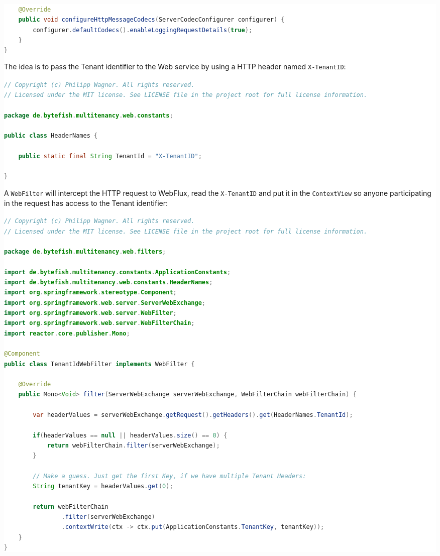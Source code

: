 ```java
    @Override
    public void configureHttpMessageCodecs(ServerCodecConfigurer configurer) {
        configurer.defaultCodecs().enableLoggingRequestDetails(true);
    }
}

```

The idea is to pass the Tenant identifier to the Web service by using a HTTP header named ``X-TenantID``: 

```java
// Copyright (c) Philipp Wagner. All rights reserved.
// Licensed under the MIT license. See LICENSE file in the project root for full license information.

package de.bytefish.multitenancy.web.constants;

public class HeaderNames {

    public static final String TenantId = "X-TenantID";

}
```

A ``WebFilter`` will intercept the HTTP request to WebFlux, read the ``X-TenantID`` and put it in the ``ContextView`` so 
anyone participating in the request has access to the Tenant identifier:

```java
// Copyright (c) Philipp Wagner. All rights reserved.
// Licensed under the MIT license. See LICENSE file in the project root for full license information.

package de.bytefish.multitenancy.web.filters;

import de.bytefish.multitenancy.constants.ApplicationConstants;
import de.bytefish.multitenancy.web.constants.HeaderNames;
import org.springframework.stereotype.Component;
import org.springframework.web.server.ServerWebExchange;
import org.springframework.web.server.WebFilter;
import org.springframework.web.server.WebFilterChain;
import reactor.core.publisher.Mono;

@Component
public class TenantIdWebFilter implements WebFilter {

    @Override
    public Mono<Void> filter(ServerWebExchange serverWebExchange, WebFilterChain webFilterChain) {

        var headerValues = serverWebExchange.getRequest().getHeaders().get(HeaderNames.TenantId);

        if(headerValues == null || headerValues.size() == 0) {
            return webFilterChain.filter(serverWebExchange);
        }

        // Make a guess. Just get the first Key, if we have multiple Tenant Headers:
        String tenantKey = headerValues.get(0);

        return webFilterChain
                .filter(serverWebExchange)
                .contextWrite(ctx -> ctx.put(ApplicationConstants.TenantKey, tenantKey));
    }
}
```
